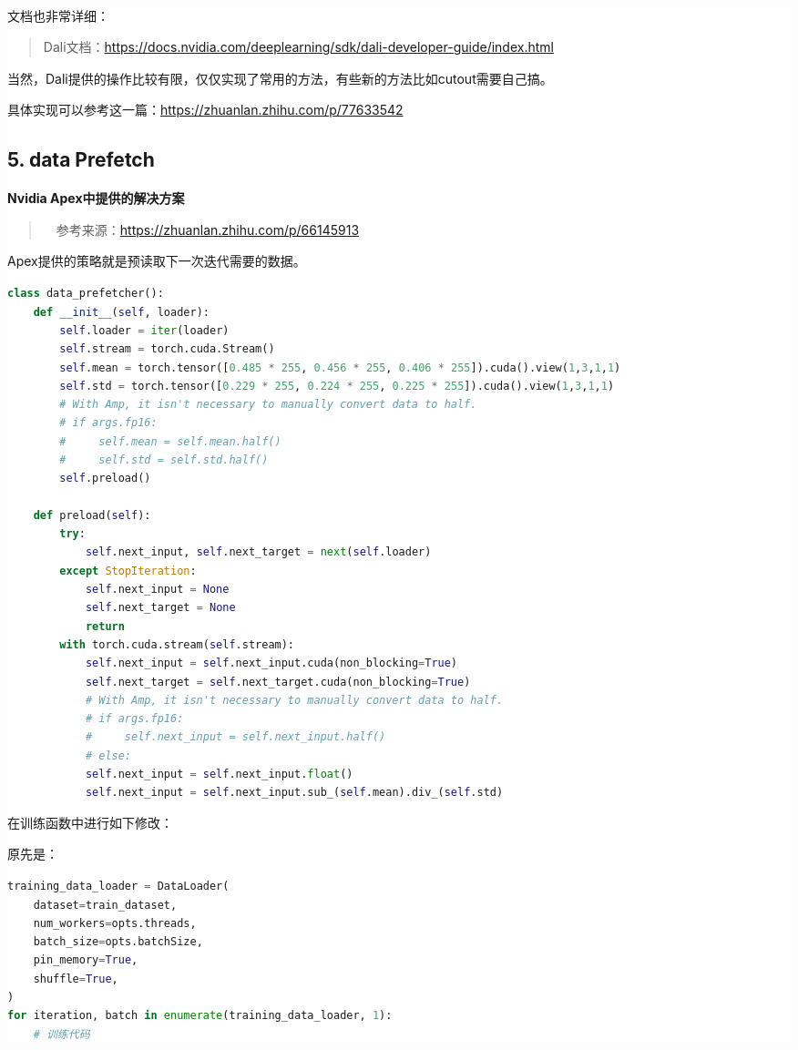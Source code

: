 文档也非常详细：

> Dali文档：https://docs.nvidia.com/deeplearning/sdk/dali-developer-guide/index.html

当然，Dali提供的操作比较有限，仅仅实现了常用的方法，有些新的方法比如cutout需要自己搞。

具体实现可以参考这一篇：https://zhuanlan.zhihu.com/p/77633542

## 5. data Prefetch

 **Nvidia Apex中提供的解决方案**

> 　参考来源：https://zhuanlan.zhihu.com/p/66145913

Apex提供的策略就是预读取下一次迭代需要的数据。

```python
class data_prefetcher():
    def __init__(self, loader):
        self.loader = iter(loader)
        self.stream = torch.cuda.Stream()
        self.mean = torch.tensor([0.485 * 255, 0.456 * 255, 0.406 * 255]).cuda().view(1,3,1,1)
        self.std = torch.tensor([0.229 * 255, 0.224 * 255, 0.225 * 255]).cuda().view(1,3,1,1)
        # With Amp, it isn't necessary to manually convert data to half.
        # if args.fp16:
        #     self.mean = self.mean.half()
        #     self.std = self.std.half()
        self.preload()

    def preload(self):
        try:
            self.next_input, self.next_target = next(self.loader)
        except StopIteration:
            self.next_input = None
            self.next_target = None
            return
        with torch.cuda.stream(self.stream):
            self.next_input = self.next_input.cuda(non_blocking=True)
            self.next_target = self.next_target.cuda(non_blocking=True)
            # With Amp, it isn't necessary to manually convert data to half.
            # if args.fp16:
            #     self.next_input = self.next_input.half()
            # else:
            self.next_input = self.next_input.float()
            self.next_input = self.next_input.sub_(self.mean).div_(self.std)
```

在训练函数中进行如下修改：

原先是：

```python
training_data_loader = DataLoader(
    dataset=train_dataset,
    num_workers=opts.threads,
    batch_size=opts.batchSize,
    pin_memory=True,
    shuffle=True,
)
for iteration, batch in enumerate(training_data_loader, 1):
    # 训练代码
```
